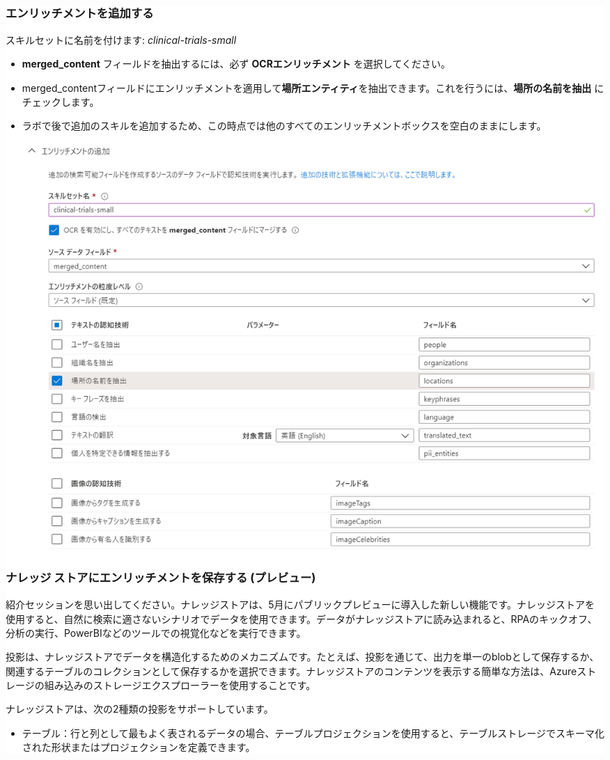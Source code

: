 ### エンリッチメントを追加する

スキルセットに名前を付けます: *clinical-trials-small*

+ **merged_content** フィールドを抽出するには、必ず **OCRエンリッチメント** を選択してください。

+ merged_contentフィールドにエンリッチメントを適用して**場所エンティティ**を抽出できます。これを行うには、**場所の名前を抽出** にチェックします。

+ ラボで後で追加のスキルを追加するため、この時点では他のすべてのエンリッチメントボックスを空白のままにします。

   ![](images/enrichments.png)


### ナレッジ ストアにエンリッチメントを保存する (プレビュー)
紹介セッションを思い出してください。ナレッジストアは、5月にパブリックプレビューに導入した新しい機能です。ナレッジストアを使用すると、自然に検索に適さないシナリオでデータを使用できます。データがナレッジストアに読み込まれると、RPAのキックオフ、分析の実行、PowerBIなどのツールでの視覚化などを実行できます。

投影は、ナレッジストアでデータを構造化するためのメカニズムです。たとえば、投影を通じて、出力を単一のblobとして保存するか、関連するテーブルのコレクションとして保存するかを選択できます。ナレッジストアのコンテンツを表示する簡単な方法は、Azureストレージの組み込みのストレージエクスプローラーを使用することです。

ナレッジストアは、次の2種類の投影をサポートしています。

 + テーブル：行と列として最もよく表されるデータの場合、テーブルプロジェクションを使用すると、テーブルストレージでスキーマ化された形状またはプロジェクションを定義できます。
